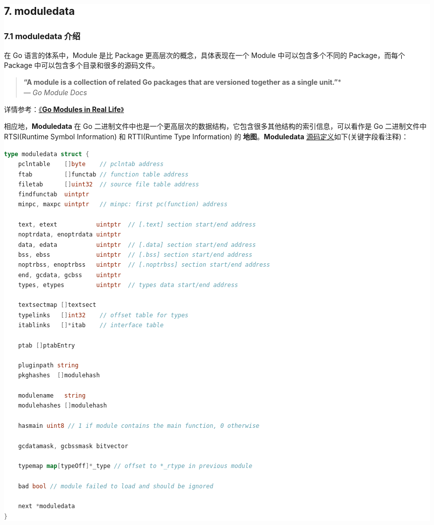 ## 7. moduledata

### 7.1 moduledata 介绍

在 Go 语言的体系中，Module 是比 Package 更高层次的概念，具体表现在一个 Module 中可以包含多个不同的 Package，而每个 Package 中可以包含多个目录和很多的源码文件。

> **“A module is a collection of related Go packages that are versioned together as a single unit.”***  
> *— Go Module Docs*

详情参考：[《**Go Modules in Real Life**》](https://medium.com/@ckeyes88/go-modules-in-real-life-87a21fb4d8aa)

相应地，**Moduledata** 在 Go 二进制文件中也是一个更高层次的数据结构，它包含很多其他结构的索引信息，可以看作是 Go 二进制文件中 RTSI(Runtime Symbol Information) 和 RTTI(Runtime Type Information) 的 **地图**。**Moduledata** [源码定义](https://golang.org/src/runtime/symtab.go)如下(关键字段看注释)：

```go
type moduledata struct {
    pclntable    []byte    // pclntab address
    ftab         []functab // function table address
    filetab      []uint32  // source file table address
    findfunctab  uintptr
    minpc, maxpc uintptr   // minpc: first pc(function) address

    text, etext           uintptr  // [.text] section start/end address
    noptrdata, enoptrdata uintptr
    data, edata           uintptr  // [.data] section start/end address
    bss, ebss             uintptr  // [.bss] section start/end address
    noptrbss, enoptrbss   uintptr  // [.noptrbss] section start/end address
    end, gcdata, gcbss    uintptr
    types, etypes         uintptr  // types data start/end address

    textsectmap []textsect
    typelinks   []int32    // offset table for types
    itablinks   []*itab    // interface table

    ptab []ptabEntry

    pluginpath string
    pkghashes  []modulehash

    modulename   string
    modulehashes []modulehash

    hasmain uint8 // 1 if module contains the main function, 0 otherwise

    gcdatamask, gcbssmask bitvector

    typemap map[typeOff]*_type // offset to *_rtype in previous module

    bad bool // module failed to load and should be ignored

    next *moduledata
}
```
